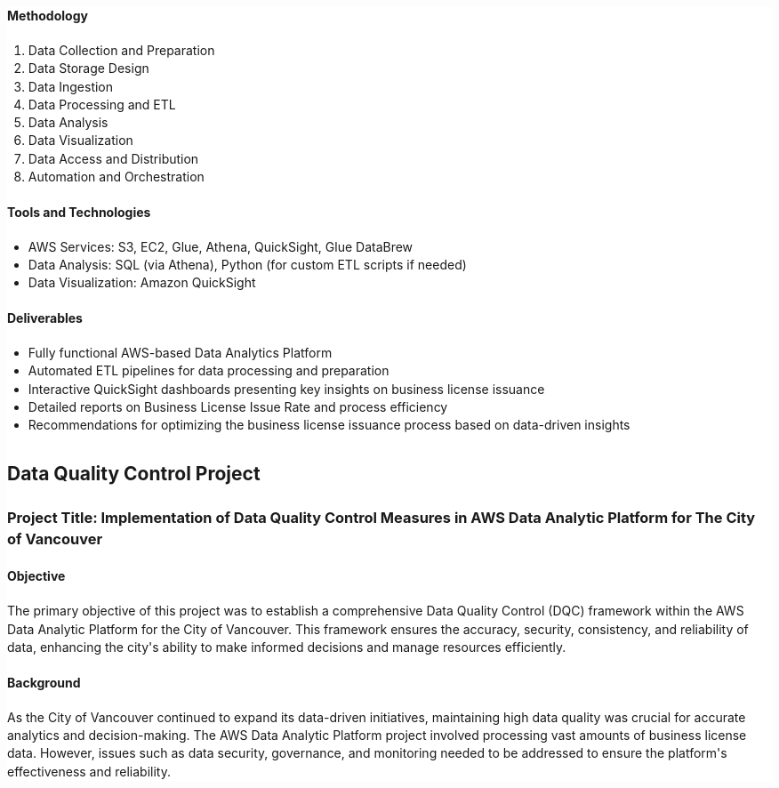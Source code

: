 #### Methodology
1. Data Collection and Preparation
2. Data Storage Design
3. Data Ingestion
4. Data Processing and ETL
5. Data Analysis
6. Data Visualization
7. Data Access and Distribution
8. Automation and Orchestration

#### Tools and Technologies
- AWS Services: S3, EC2, Glue, Athena, QuickSight, Glue DataBrew
- Data Analysis: SQL (via Athena), Python (for custom ETL scripts if needed)
- Data Visualization: Amazon QuickSight

#### Deliverables
- Fully functional AWS-based Data Analytics Platform
- Automated ETL pipelines for data processing and preparation
- Interactive QuickSight dashboards presenting key insights on business license issuance
- Detailed reports on Business License Issue Rate and process efficiency
- Recommendations for optimizing the business license issuance process based on data-driven insights

## Data Quality Control Project

### Project Title: Implementation of Data Quality Control Measures in AWS Data Analytic Platform for The City of Vancouver

#### Objective
The primary objective of this project was to establish a comprehensive Data Quality Control (DQC) framework within the AWS Data Analytic Platform for the City of Vancouver. This framework ensures the accuracy, security, consistency, and reliability of data, enhancing the city's ability to make informed decisions and manage resources efficiently.

#### Background
As the City of Vancouver continued to expand its data-driven initiatives, maintaining high data quality was crucial for accurate analytics and decision-making. The AWS Data Analytic Platform project involved processing vast amounts of business license data. However, issues such as data security, governance, and monitoring needed to be addressed to ensure the platform's effectiveness and reliability.
